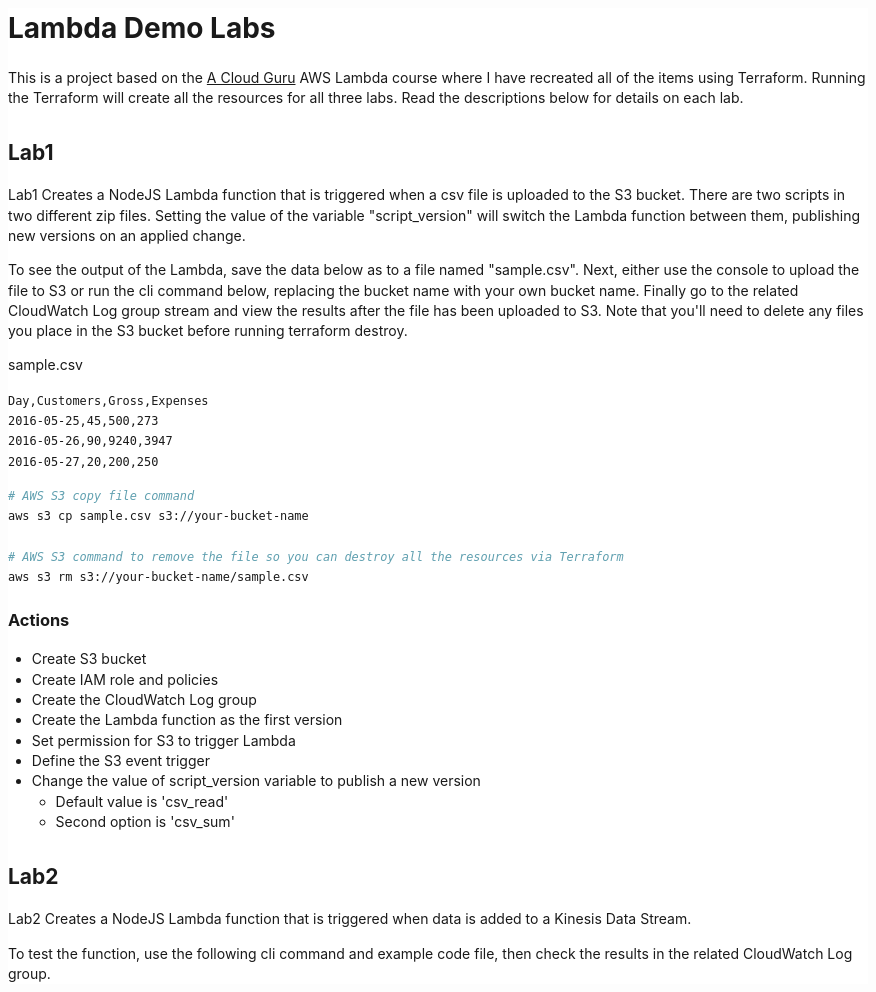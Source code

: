 Lambda Demo Labs
================
This is a project based on the [A Cloud Guru](https://acloud.guru/) AWS Lambda course where I have recreated all of the items using Terraform.  Running the Terraform will create all the resources for all three labs.  Read the descriptions below for details on each lab.


Lab1
----
Lab1 Creates a NodeJS Lambda function that is triggered when a csv file is uploaded to the S3 bucket.  There are two scripts in two different zip files.  Setting the value of the variable "script_version" will switch the Lambda function between them, publishing new versions on an applied change.

To see the output of the Lambda, save the data below as to a file named "sample.csv".  Next, either use the console to upload the file to S3 or run the cli command below, replacing the bucket name with your own bucket name.  Finally go to the related CloudWatch Log group stream and view the results after the file has been uploaded to S3.  Note that you'll need to delete any files you place in the S3 bucket before running terraform destroy.

sample.csv
```
Day,Customers,Gross,Expenses
2016-05-25,45,500,273
2016-05-26,90,9240,3947
2016-05-27,20,200,250
```

```bash
# AWS S3 copy file command
aws s3 cp sample.csv s3://your-bucket-name

# AWS S3 command to remove the file so you can destroy all the resources via Terraform
aws s3 rm s3://your-bucket-name/sample.csv
```

### Actions
* Create S3 bucket
* Create IAM role and policies
* Create the CloudWatch Log group
* Create the Lambda function as the first version
* Set permission for S3 to trigger Lambda
* Define the S3 event trigger
* Change the value of script_version variable to publish a new version
  * Default value is 'csv_read'
  * Second option is 'csv_sum'


Lab2
----
Lab2 Creates a NodeJS Lambda function that is triggered when data is added to a Kinesis Data Stream.

To test the function, use the following cli command and example code file, then check the results in the related CloudWatch Log group.
